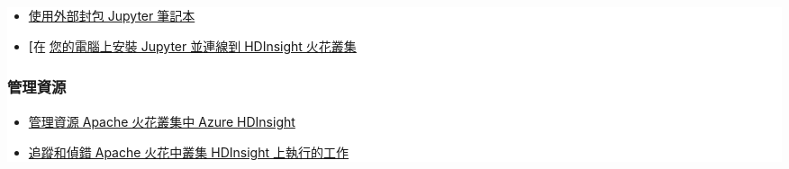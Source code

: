 * [使用外部封包 Jupyter 筆記本](hdinsight-apache-spark-jupyter-notebook-use-external-packages.md)

* [在 [您的電腦上安裝 Jupyter 並連線到 HDInsight 火花叢集](hdinsight-apache-spark-jupyter-notebook-install-locally.md)

### <a name="manage-resources"></a>管理資源

* [管理資源 Apache 火花叢集中 Azure HDInsight](hdinsight-apache-spark-resource-manager.md)

* [追蹤和偵錯 Apache 火花中叢集 HDInsight 上執行的工作](hdinsight-apache-spark-job-debugging.md)
